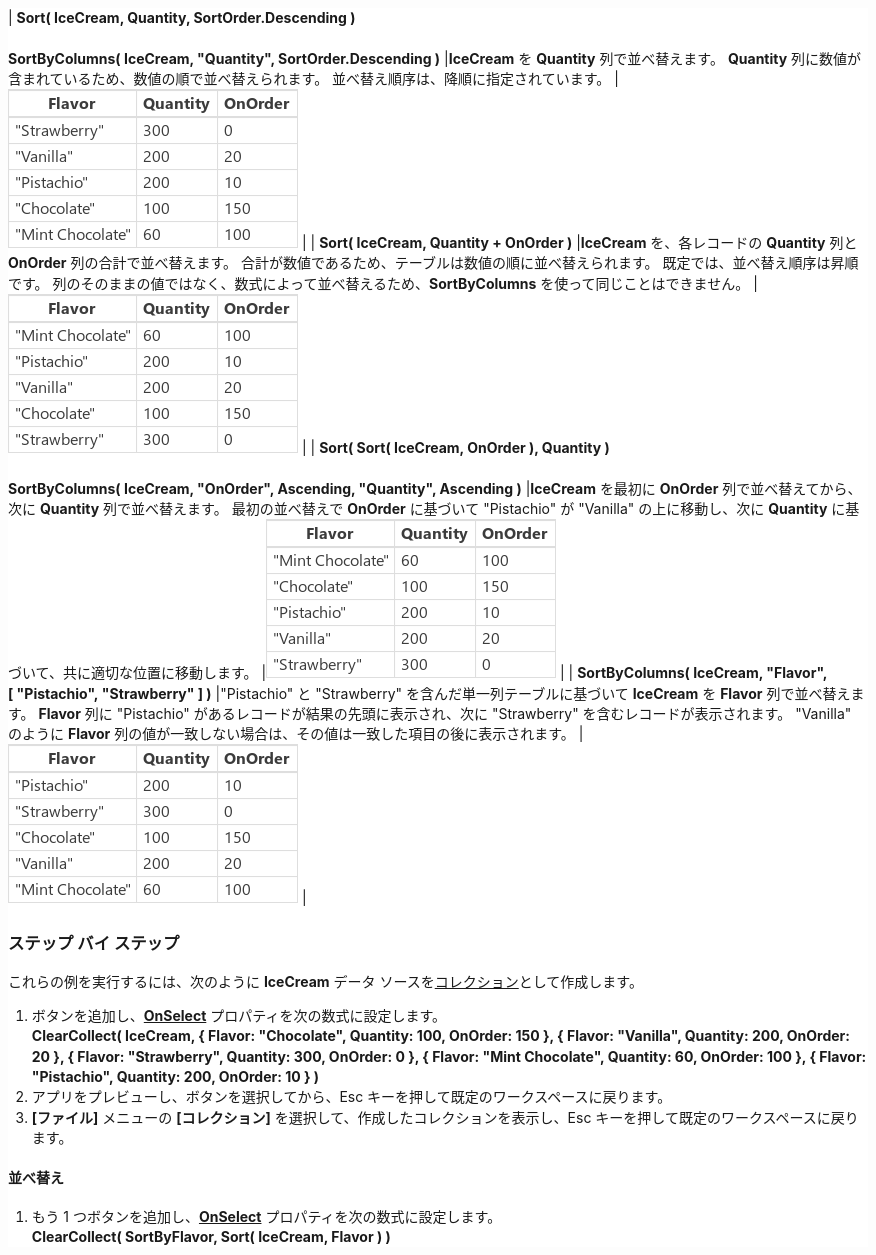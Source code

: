 | **Sort( IceCream, Quantity, SortOrder.Descending )**<br><br>**SortByColumns( IceCream, "Quantity", SortOrder.Descending )** |**IceCream** を **Quantity** 列で並べ替えます。  **Quantity** 列に数値が含まれているため、数値の順で並べ替えられます。  並べ替え順序は、降順に指定されています。 |![](media/function-sort/icecream-quantity-desc.png) |
| **Sort( IceCream, Quantity + OnOrder )** |**IceCream** を、各レコードの **Quantity** 列と **OnOrder** 列の合計で並べ替えます。 合計が数値であるため、テーブルは数値の順に並べ替えられます。  既定では、並べ替え順序は昇順です。  列のそのままの値ではなく、数式によって並べ替えるため、**SortByColumns** を使って同じことはできません。 |![](media/function-sort/icecream-total.png) |
| **Sort( Sort( IceCream, OnOrder ), Quantity )**<br><br>**SortByColumns( IceCream, "OnOrder", Ascending, "Quantity", Ascending )** |**IceCream** を最初に  **OnOrder** 列で並べ替えてから、次に **Quantity** 列で並べ替えます。  最初の並べ替えで **OnOrder** に基づいて "Pistachio" が "Vanilla" の上に移動し、次に **Quantity** に基づいて、共に適切な位置に移動します。 |![](media/function-sort/icecream-onorder-quantity.png) |
| **SortByColumns( IceCream, "Flavor", [&nbsp;"Pistachio",&nbsp;"Strawberry"&nbsp;] )** |"Pistachio" と "Strawberry" を含んだ単一列テーブルに基づいて **IceCream** を **Flavor** 列で並べ替えます。  **Flavor** 列に "Pistachio" があるレコードが結果の先頭に表示され、次に "Strawberry" を含むレコードが表示されます。  "Vanilla" のように **Flavor** 列の値が一致しない場合は、その値は一致した項目の後に表示されます。 |![](media/function-sort/icecream-onflavor-sorttable.png) |

### <a name="step-by-step"></a>ステップ バイ ステップ
これらの例を実行するには、次のように **IceCream** データ ソースを[コレクション](../working-with-data-sources.md#collections)として作成します。

1. ボタンを追加し、**[OnSelect](../controls/properties-core.md)** プロパティを次の数式に設定します。<br>**ClearCollect( IceCream, { Flavor: "Chocolate", Quantity: 100, OnOrder: 150 }, { Flavor:  "Vanilla", Quantity: 200, OnOrder: 20 }, { Flavor: "Strawberry", Quantity: 300, OnOrder: 0 }, { Flavor: "Mint Chocolate", Quantity: 60, OnOrder: 100 }, { Flavor: "Pistachio", Quantity: 200, OnOrder: 10 } )**
2. アプリをプレビューし、ボタンを選択してから、Esc キーを押して既定のワークスペースに戻ります。
3. **[ファイル]** メニューの **[コレクション]** を選択して、作成したコレクションを表示し、Esc キーを押して既定のワークスペースに戻ります。

#### <a name="sort"></a>並べ替え
1. もう 1 つボタンを追加し、**[OnSelect](../controls/properties-core.md)** プロパティを次の数式に設定します。<br>
   **ClearCollect( SortByFlavor, Sort( IceCream, Flavor ) )**
   